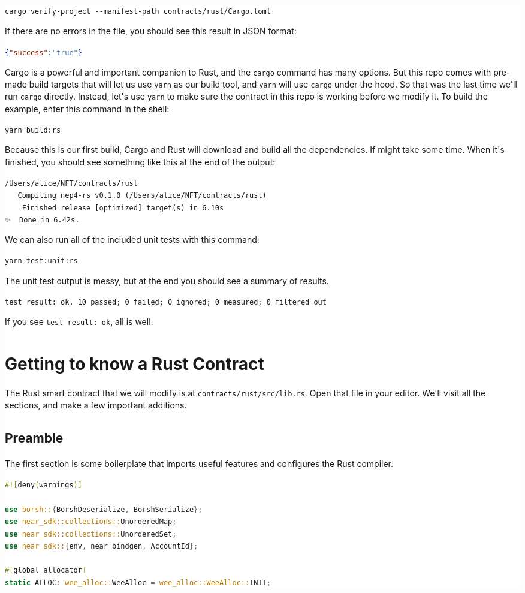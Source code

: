 ```text
cargo verify-project --manifest-path contracts/rust/Cargo.toml
```

If there are no errors in the file, you should see this result in JSON format:

```json
{"success":"true"}
```

Cargo is a powerful and important companion to Rust, and the `cargo` command has many options. But this repo comes with pre-made build targets that will let us use `yarn` as our build tool, and `yarn` will use `cargo` under the hood. So that was the last time we'll run `cargo` directly. Instead, let's use `yarn` to make sure the contract in this repo is working before we modify it. To build the example, enter this command in the shell:

```text
yarn build:rs
```

Because this is our first build, Cargo and Rust will download and build all the dependencies. If might take some time. When it's finished, you should see something like this at the end of the output:

```text
/Users/alice/NFT/contracts/rust
   Compiling nep4-rs v0.1.0 (/Users/alice/NFT/contracts/rust)
    Finished release [optimized] target(s) in 6.10s
✨  Done in 6.42s.
```

We can also run all of the included unit tests with this command:

```text
yarn test:unit:rs
```

The unit test output is messy, but at the end you should see a summary of results.

```text
test result: ok. 10 passed; 0 failed; 0 ignored; 0 measured; 0 filtered out
```

If you see `test result: ok`, all is well.

# Getting to know a Rust Contract

The Rust smart contract that we will modify is at `contracts/rust/src/lib.rs`. Open that file in your editor. We'll visit all the sections, and make a few important additions.

## Preamble

The first section is some boilerplate that imports useful features and configures the Rust compiler.

```rust
#![deny(warnings)]

use borsh::{BorshDeserialize, BorshSerialize};
use near_sdk::collections::UnorderedMap;
use near_sdk::collections::UnorderedSet;
use near_sdk::{env, near_bindgen, AccountId};

#[global_allocator]
static ALLOC: wee_alloc::WeeAlloc = wee_alloc::WeeAlloc::INIT;
```
